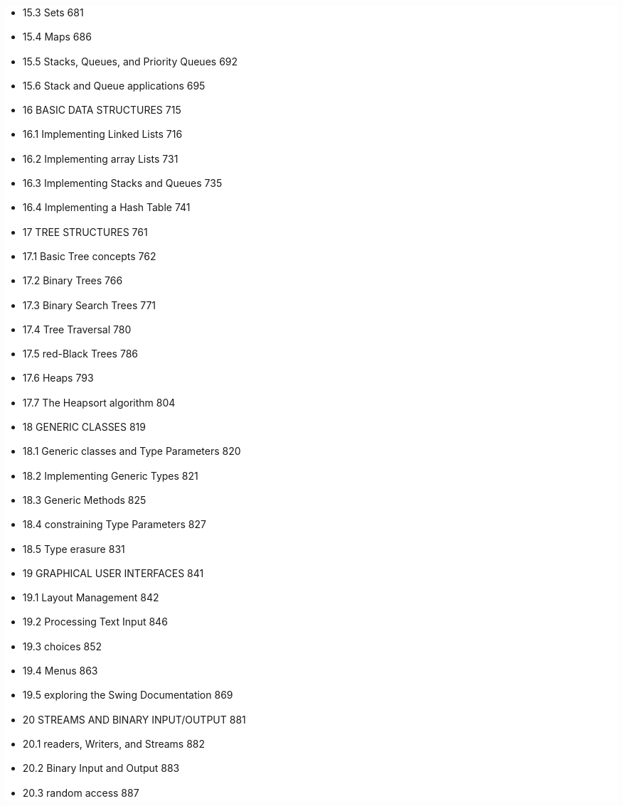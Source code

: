 * 15.3 Sets 681

* 15.4 Maps 686

* 15.5 Stacks, Queues, and Priority Queues 692

* 15.6 Stack and Queue applications 695

* 16 BASIC DATA STRUCTURES 715

* 16.1 Implementing Linked Lists 716

* 16.2 Implementing array Lists 731

* 16.3 Implementing Stacks and Queues 735

* 16.4 Implementing a Hash Table 741

* 17 TREE STRUCTURES 761

* 17.1 Basic Tree concepts 762

* 17.2 Binary Trees 766

* 17.3 Binary Search Trees 771

* 17.4 Tree Traversal 780

* 17.5 red-Black Trees 786

* 17.6 Heaps 793

* 17.7 The Heapsort algorithm 804

* 18 GENERIC CLASSES 819

* 18.1 Generic classes and Type Parameters 820

* 18.2 Implementing Generic Types 821

* 18.3 Generic Methods 825

* 18.4 constraining Type Parameters 827

* 18.5 Type erasure 831

* 19 GRAPHICAL USER INTERFACES 841

* 19.1 Layout Management 842

* 19.2 Processing Text Input 846

* 19.3 choices 852

* 19.4 Menus 863

* 19.5 exploring the Swing Documentation 869

* 20 STREAMS AND BINARY INPUT/OUTPUT 881

* 20.1 readers, Writers, and Streams 882

* 20.2 Binary Input and Output 883

* 20.3 random access 887

